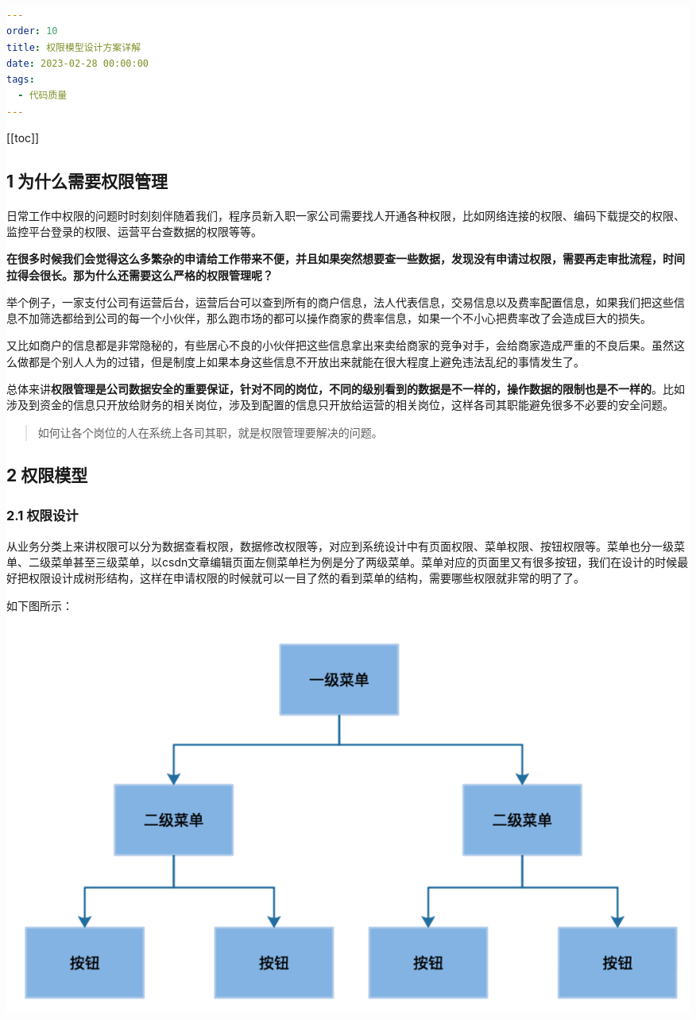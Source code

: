 ```yaml
---
order: 10
title: 权限模型设计方案详解
date: 2023-02-28 00:00:00
tags: 
  - 代码质量
---
```



[[toc]]

## 1 为什么需要权限管理

日常工作中权限的问题时时刻刻伴随着我们，程序员新入职一家公司需要找人开通各种权限，比如网络连接的权限、编码下载提交的权限、监控平台登录的权限、运营平台查数据的权限等等。

**在很多时候我们会觉得这么多繁杂的申请给工作带来不便，并且如果突然想要查一些数据，发现没有申请过权限，需要再走审批流程，时间拉得会很长。那为什么还需要这么严格的权限管理呢？**

举个例子，一家支付公司有运营后台，运营后台可以查到所有的商户信息，法人代表信息，交易信息以及费率配置信息，如果我们把这些信息不加筛选都给到公司的每一个小伙伴，那么跑市场的都可以操作商家的费率信息，如果一个不小心把费率改了会造成巨大的损失。

又比如商户的信息都是非常隐秘的，有些居心不良的小伙伴把这些信息拿出来卖给商家的竞争对手，会给商家造成严重的不良后果。虽然这么做都是个别人人为的过错，但是制度上如果本身这些信息不开放出来就能在很大程度上避免违法乱纪的事情发生了。

总体来讲**权限管理是公司数据安全的重要保证，针对不同的岗位，不同的级别看到的数据是不一样的，操作数据的限制也是不一样的**。比如涉及到资金的信息只开放给财务的相关岗位，涉及到配置的信息只开放给运营的相关岗位，这样各司其职能避免很多不必要的安全问题。

> 如何让各个岗位的人在系统上各司其职，就是权限管理要解决的问题。

## 2 权限模型

### **2.1 权限设计**

从业务分类上来讲权限可以分为数据查看权限，数据修改权限等，对应到系统设计中有页面权限、菜单权限、按钮权限等。菜单也分一级菜单、二级菜单甚至三级菜单，以csdn文章编辑页面左侧菜单栏为例是分了两级菜单。菜单对应的页面里又有很多按钮，我们在设计的时候最好把权限设计成树形结构，这样在申请权限的时候就可以一目了然的看到菜单的结构，需要哪些权限就非常的明了了。

如下图所示：

![图片](./library/10-01.png)
